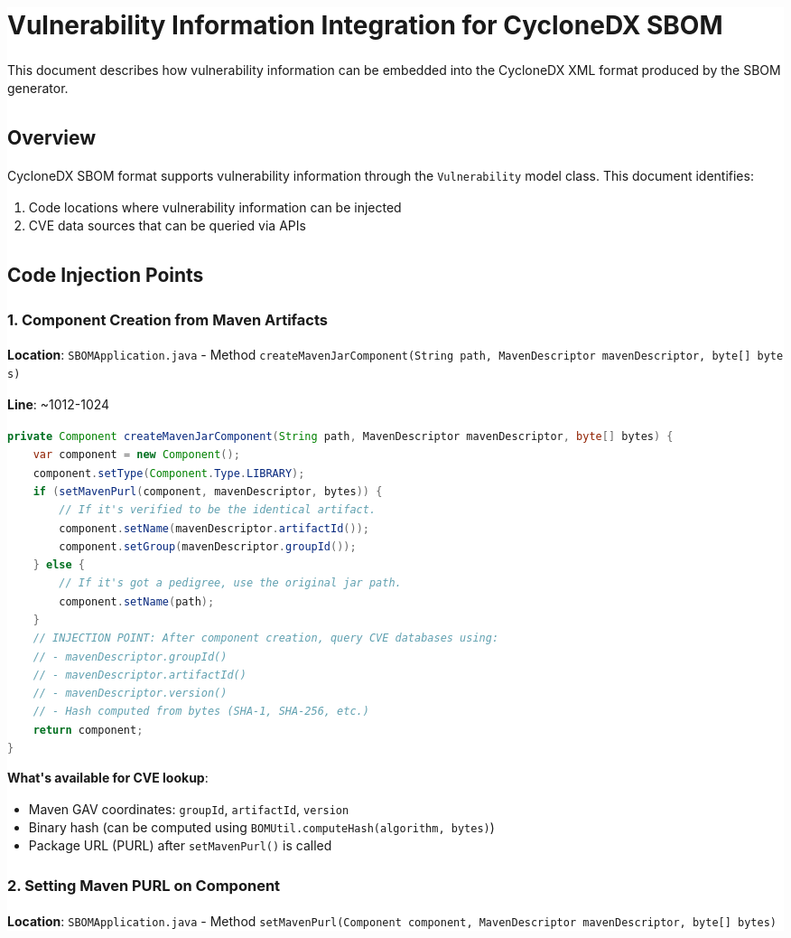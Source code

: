# Vulnerability Information Integration for CycloneDX SBOM

This document describes how vulnerability information can be embedded into the CycloneDX XML format produced by the SBOM generator.

## Overview

CycloneDX SBOM format supports vulnerability information through the `Vulnerability` model class. This document identifies:
1. Code locations where vulnerability information can be injected
2. CVE data sources that can be queried via APIs

## Code Injection Points

### 1. Component Creation from Maven Artifacts

**Location**: `SBOMApplication.java` - Method `createMavenJarComponent(String path, MavenDescriptor mavenDescriptor, byte[] bytes)`

**Line**: ~1012-1024

```java
private Component createMavenJarComponent(String path, MavenDescriptor mavenDescriptor, byte[] bytes) {
    var component = new Component();
    component.setType(Component.Type.LIBRARY);
    if (setMavenPurl(component, mavenDescriptor, bytes)) {
        // If it's verified to be the identical artifact.
        component.setName(mavenDescriptor.artifactId());
        component.setGroup(mavenDescriptor.groupId());
    } else {
        // If it's got a pedigree, use the original jar path.
        component.setName(path);
    }
    // INJECTION POINT: After component creation, query CVE databases using:
    // - mavenDescriptor.groupId()
    // - mavenDescriptor.artifactId()
    // - mavenDescriptor.version()
    // - Hash computed from bytes (SHA-1, SHA-256, etc.)
    return component;
}
```

**What's available for CVE lookup**:
- Maven GAV coordinates: `groupId`, `artifactId`, `version`
- Binary hash (can be computed using `BOMUtil.computeHash(algorithm, bytes)`)
- Package URL (PURL) after `setMavenPurl()` is called

### 2. Setting Maven PURL on Component

**Location**: `SBOMApplication.java` - Method `setMavenPurl(Component component, MavenDescriptor mavenDescriptor, byte[] bytes)`
